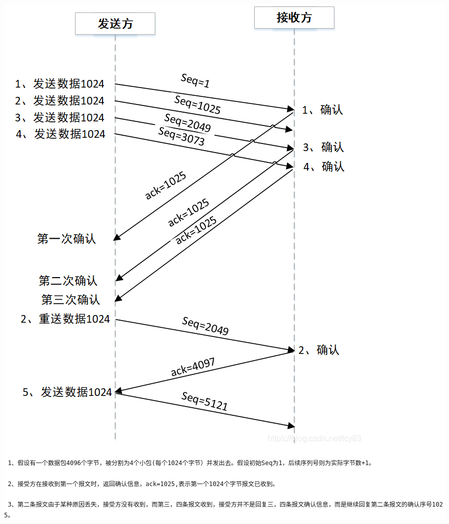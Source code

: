 ![img](img/2020032322544770.png)



     1、假设有一个数据包4096个字节，被分割为4个小包(每个1024个字节）并发出去。假设初始Seq为1，后续序列号则为实际字节数+1。
       
     2、接受方在接收到第一个报文时，返回确认信息，ack=1025,表示第一个1024个字节报文已收到。
    
     3、第二条报文由于某种原因丢失，接受方没有收到，而第三，四条报文收到，接受方并不是回复三，四条报文确认信息，而是继续回复第二条报文的确认序号1025。
    